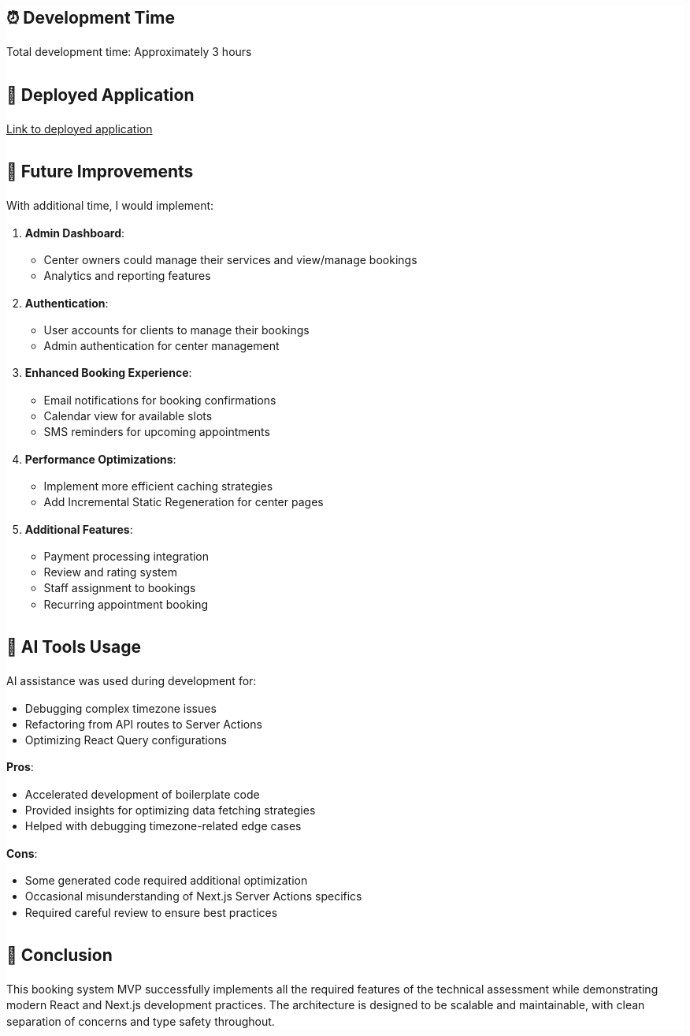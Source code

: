 ## ⏰ Development Time

Total development time: Approximately 3 hours

## 🚀 Deployed Application

[Link to deployed application](https://booking-system-mvp.vercel.app/)

## 🔮 Future Improvements

With additional time, I would implement:

1. **Admin Dashboard**:
   - Center owners could manage their services and view/manage bookings
   - Analytics and reporting features

2. **Authentication**:
   - User accounts for clients to manage their bookings
   - Admin authentication for center management

3. **Enhanced Booking Experience**:
   - Email notifications for booking confirmations
   - Calendar view for available slots
   - SMS reminders for upcoming appointments

4. **Performance Optimizations**:
   - Implement more efficient caching strategies
   - Add Incremental Static Regeneration for center pages

5. **Additional Features**:
   - Payment processing integration
   - Review and rating system
   - Staff assignment to bookings
   - Recurring appointment booking

## 🤖 AI Tools Usage

AI assistance was used during development for:

- Debugging complex timezone issues
- Refactoring from API routes to Server Actions
- Optimizing React Query configurations

**Pros**:
- Accelerated development of boilerplate code
- Provided insights for optimizing data fetching strategies
- Helped with debugging timezone-related edge cases

**Cons**:
- Some generated code required additional optimization
- Occasional misunderstanding of Next.js Server Actions specifics
- Required careful review to ensure best practices

## 📝 Conclusion

This booking system MVP successfully implements all the required features of the technical assessment while demonstrating modern React and Next.js development practices. The architecture is designed to be scalable and maintainable, with clean separation of concerns and type safety throughout.
